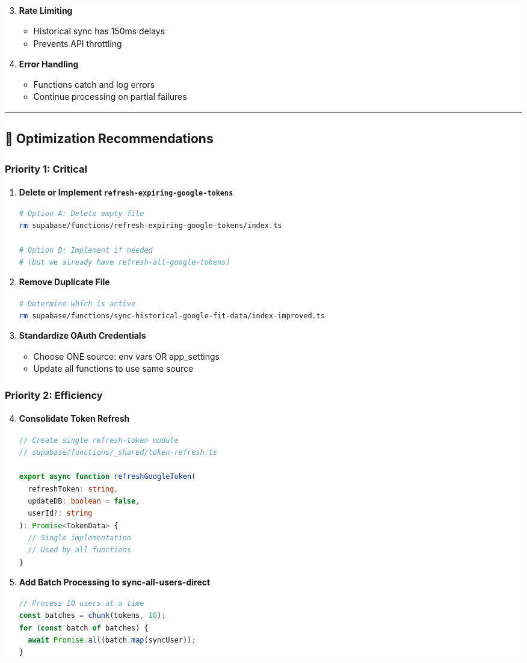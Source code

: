 3. **Rate Limiting**
   - Historical sync has 150ms delays
   - Prevents API throttling

4. **Error Handling**
   - Functions catch and log errors
   - Continue processing on partial failures

---

## 🔧 Optimization Recommendations

### Priority 1: Critical

1. **Delete or Implement `refresh-expiring-google-tokens`**
   ```bash
   # Option A: Delete empty file
   rm supabase/functions/refresh-expiring-google-tokens/index.ts
   
   # Option B: Implement if needed
   # (but we already have refresh-all-google-tokens)
   ```

2. **Remove Duplicate File**
   ```bash
   # Determine which is active
   rm supabase/functions/sync-historical-google-fit-data/index-improved.ts
   ```

3. **Standardize OAuth Credentials**
   - Choose ONE source: env vars OR app_settings
   - Update all functions to use same source

### Priority 2: Efficiency

4. **Consolidate Token Refresh**
   ```typescript
   // Create single refresh-token module
   // supabase/functions/_shared/token-refresh.ts
   
   export async function refreshGoogleToken(
     refreshToken: string,
     updateDB: boolean = false,
     userId?: string
   ): Promise<TokenData> {
     // Single implementation
     // Used by all functions
   }
   ```

5. **Add Batch Processing to sync-all-users-direct**
   ```typescript
   // Process 10 users at a time
   const batches = chunk(tokens, 10);
   for (const batch of batches) {
     await Promise.all(batch.map(syncUser));
   }
   ```
